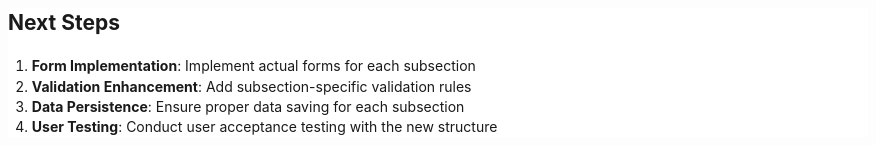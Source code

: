 ## Next Steps

1. **Form Implementation**: Implement actual forms for each subsection
2. **Validation Enhancement**: Add subsection-specific validation rules
3. **Data Persistence**: Ensure proper data saving for each subsection
4. **User Testing**: Conduct user acceptance testing with the new structure
